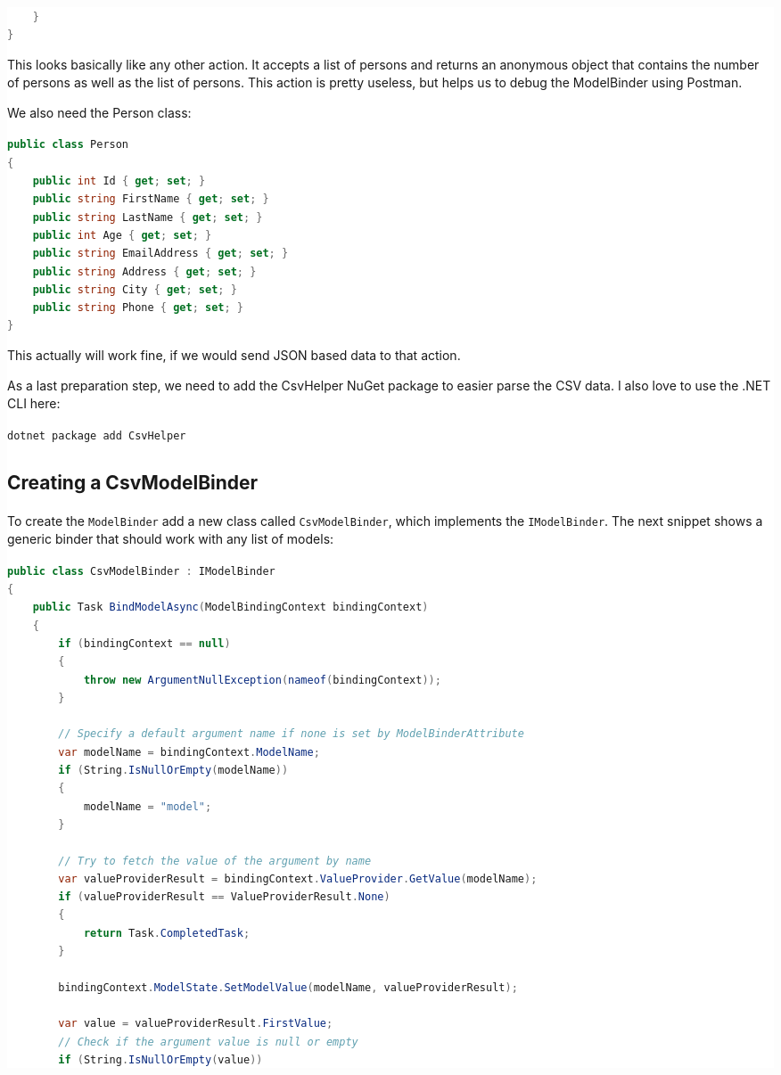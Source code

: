 ~~~ csharp
    }
}
~~~

This looks basically like any other action. It accepts a list of persons and returns an anonymous object that contains the number of persons as well as the list of persons. This action is pretty useless, but helps us to debug the ModelBinder using Postman.

We also need the Person class:

~~~ csharp
public class Person
{
    public int Id { get; set; }
    public string FirstName { get; set; }
    public string LastName { get; set; }
    public int Age { get; set; }
    public string EmailAddress { get; set; }
    public string Address { get; set; }
    public string City { get; set; }
    public string Phone { get; set; }
}
~~~

This actually will work fine, if we would send JSON based data to that action.

As a last preparation step, we need to add the CsvHelper NuGet package to easier parse the CSV data. I also love to use the .NET CLI here:

~~~ shell
dotnet package add CsvHelper
~~~

## Creating a CsvModelBinder

To create the `ModelBinder` add a new class called `CsvModelBinder`, which implements the `IModelBinder`. The next snippet shows a generic binder that should work with any list of models:

~~~ csharp
public class CsvModelBinder : IModelBinder
{
    public Task BindModelAsync(ModelBindingContext bindingContext)
    {
        if (bindingContext == null)
        {
            throw new ArgumentNullException(nameof(bindingContext));
        }

        // Specify a default argument name if none is set by ModelBinderAttribute
        var modelName = bindingContext.ModelName;
        if (String.IsNullOrEmpty(modelName))
        {
            modelName = "model";
        }

        // Try to fetch the value of the argument by name
        var valueProviderResult = bindingContext.ValueProvider.GetValue(modelName);
        if (valueProviderResult == ValueProviderResult.None)
        {
            return Task.CompletedTask;
        }

        bindingContext.ModelState.SetModelValue(modelName, valueProviderResult);

        var value = valueProviderResult.FirstValue;
        // Check if the argument value is null or empty
        if (String.IsNullOrEmpty(value))
~~~